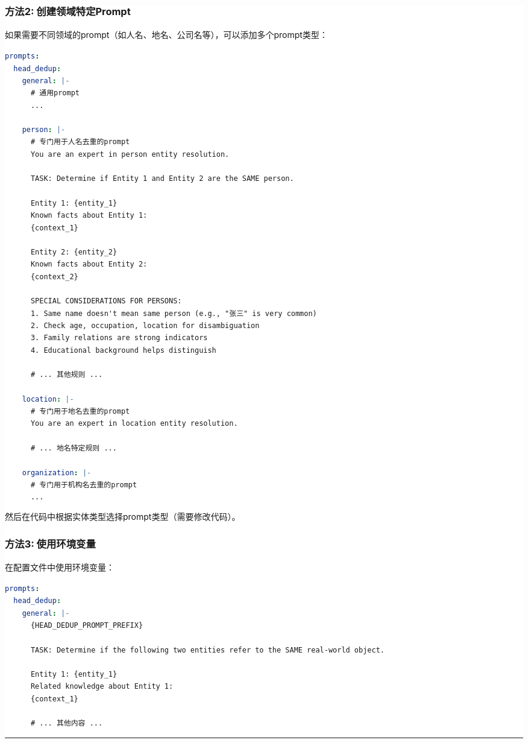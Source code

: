 ### 方法2: 创建领域特定Prompt

如果需要不同领域的prompt（如人名、地名、公司名等），可以添加多个prompt类型：

```yaml
prompts:
  head_dedup:
    general: |-
      # 通用prompt
      ...
    
    person: |-
      # 专门用于人名去重的prompt
      You are an expert in person entity resolution.
      
      TASK: Determine if Entity 1 and Entity 2 are the SAME person.
      
      Entity 1: {entity_1}
      Known facts about Entity 1:
      {context_1}
      
      Entity 2: {entity_2}
      Known facts about Entity 2:
      {context_2}
      
      SPECIAL CONSIDERATIONS FOR PERSONS:
      1. Same name doesn't mean same person (e.g., "张三" is very common)
      2. Check age, occupation, location for disambiguation
      3. Family relations are strong indicators
      4. Educational background helps distinguish
      
      # ... 其他规则 ...
    
    location: |-
      # 专门用于地名去重的prompt
      You are an expert in location entity resolution.
      
      # ... 地名特定规则 ...
    
    organization: |-
      # 专门用于机构名去重的prompt
      ...
```

然后在代码中根据实体类型选择prompt类型（需要修改代码）。

### 方法3: 使用环境变量

在配置文件中使用环境变量：

```yaml
prompts:
  head_dedup:
    general: |-
      {HEAD_DEDUP_PROMPT_PREFIX}
      
      TASK: Determine if the following two entities refer to the SAME real-world object.
      
      Entity 1: {entity_1}
      Related knowledge about Entity 1:
      {context_1}
      
      # ... 其他内容 ...
```

---